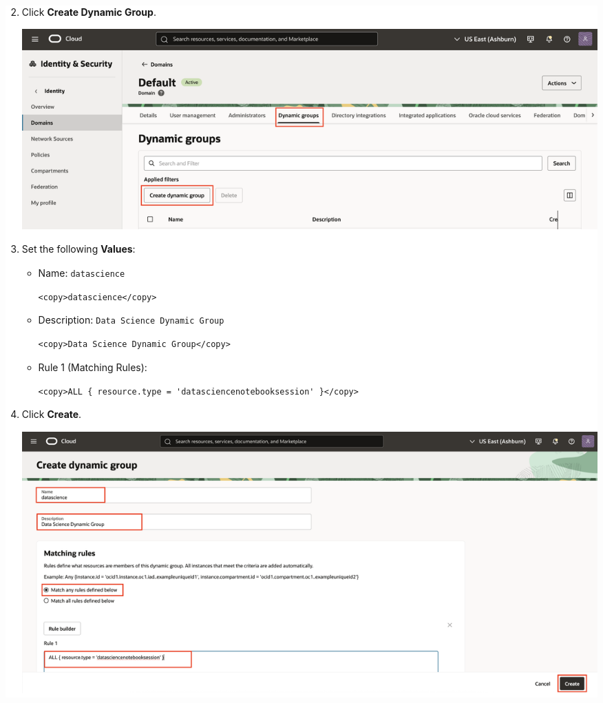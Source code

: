 2. Click **Create Dynamic Group**.

   ![Dynamic group menu create](images/ds-dynamic-group-create-button.png)

3. Set the following **Values**:

      - Name: `datascience`
         ```
         <copy>datascience</copy>
         ```
      - Description: `Data Science Dynamic Group`
         ```
         <copy>Data Science Dynamic Group</copy>
         ```
      - Rule 1 (Matching Rules):
         ```
         <copy>ALL { resource.type = 'datasciencenotebooksession' }</copy>
         ```

4. Click **Create**.

   ![Dynamic group created](images/ds-dynamic-group-create.png)
